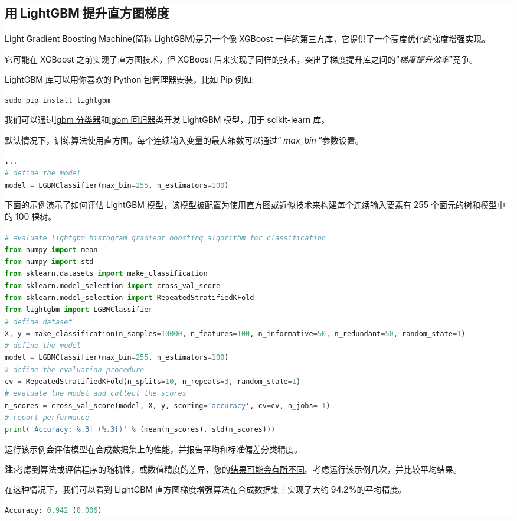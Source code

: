 ## 用 LightGBM 提升直方图梯度

Light Gradient Boosting Machine(简称 LightGBM)是另一个像 XGBoost 一样的第三方库，它提供了一个高度优化的梯度增强实现。

它可能在 XGBoost 之前实现了直方图技术，但 XGBoost 后来实现了同样的技术，突出了梯度提升库之间的“*梯度提升效率*”竞争。

LightGBM 库可以用你喜欢的 Python 包管理器安装，比如 Pip 例如:

```py
sudo pip install lightgbm
```

我们可以通过[lgbm 分类器](https://lightgbm.readthedocs.io/en/latest/pythonapi/lightgbm.LGBMClassifier.html)和[lgbm 回归器](https://lightgbm.readthedocs.io/en/latest/pythonapi/lightgbm.LGBMRegressor.html)类开发 LightGBM 模型，用于 scikit-learn 库。

默认情况下，训练算法使用直方图。每个连续输入变量的最大箱数可以通过“ *max_bin* ”参数设置。

```py
...
# define the model
model = LGBMClassifier(max_bin=255, n_estimators=100)
```

下面的示例演示了如何评估 LightGBM 模型，该模型被配置为使用直方图或近似技术来构建每个连续输入要素有 255 个面元的树和模型中的 100 棵树。

```py
# evaluate lightgbm histogram gradient boosting algorithm for classification
from numpy import mean
from numpy import std
from sklearn.datasets import make_classification
from sklearn.model_selection import cross_val_score
from sklearn.model_selection import RepeatedStratifiedKFold
from lightgbm import LGBMClassifier
# define dataset
X, y = make_classification(n_samples=10000, n_features=100, n_informative=50, n_redundant=50, random_state=1)
# define the model
model = LGBMClassifier(max_bin=255, n_estimators=100)
# define the evaluation procedure
cv = RepeatedStratifiedKFold(n_splits=10, n_repeats=3, random_state=1)
# evaluate the model and collect the scores
n_scores = cross_val_score(model, X, y, scoring='accuracy', cv=cv, n_jobs=-1)
# report performance
print('Accuracy: %.3f (%.3f)' % (mean(n_scores), std(n_scores)))
```

运行该示例会评估模型在合成数据集上的性能，并报告平均和标准偏差分类精度。

**注**:考虑到算法或评估程序的随机性，或数值精度的差异，您的[结果可能会有所不同](https://machinelearningmastery.com/different-results-each-time-in-machine-learning/)。考虑运行该示例几次，并比较平均结果。

在这种情况下，我们可以看到 LightGBM 直方图梯度增强算法在合成数据集上实现了大约 94.2%的平均精度。

```py
Accuracy: 0.942 (0.006)
```
